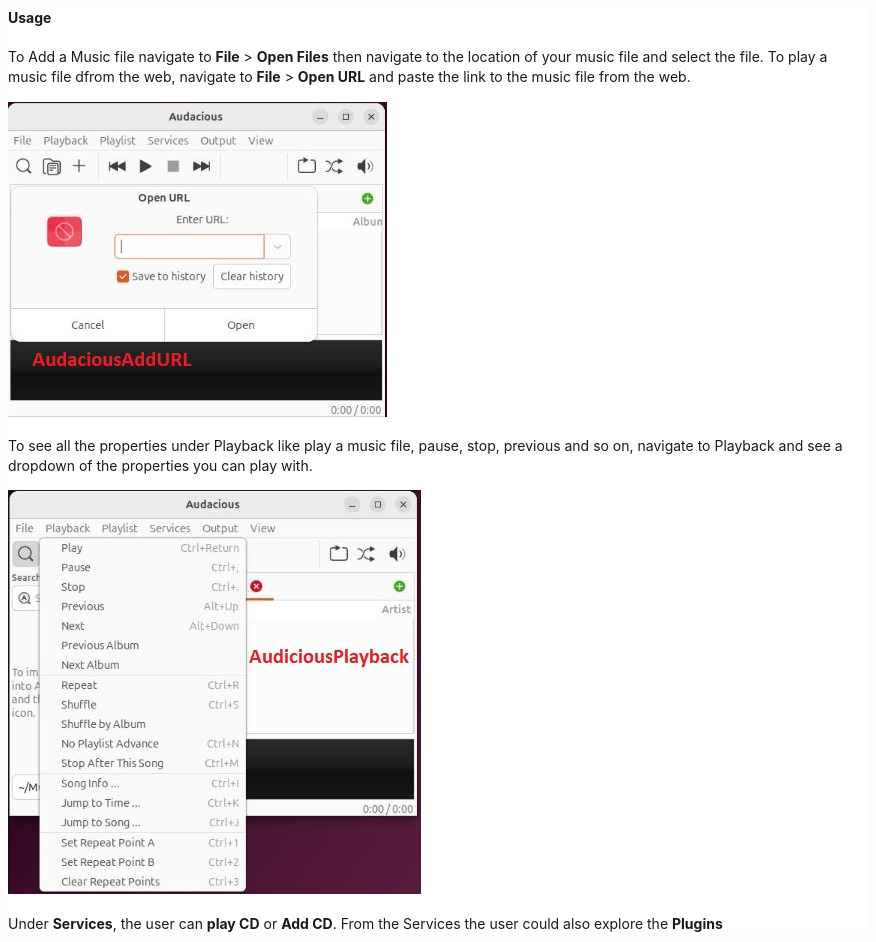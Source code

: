 #### Usage

To Add a Music file navigate to **File** > **Open Files** then navigate to the location of your music file and select the file. To play a music file dfrom the web, navigate to **File** > **Open URL** and paste the link to the music file  from the web.

![AudaciousAddURL.JPG](./Images/AudaciousImages/AudaciousAddURL.JPG)

To see all the properties under Playback like play a music file, pause, stop, previous and so on, navigate to Playback and see a dropdown of the properties you can play with.

![AudiciousPlayback.JPG](./Images/AudaciousImages/AudiciousPlayback.JPG)

Under **Services**, the user can **play CD** or **Add CD**. From the Services the user could also explore the **Plugins** 
